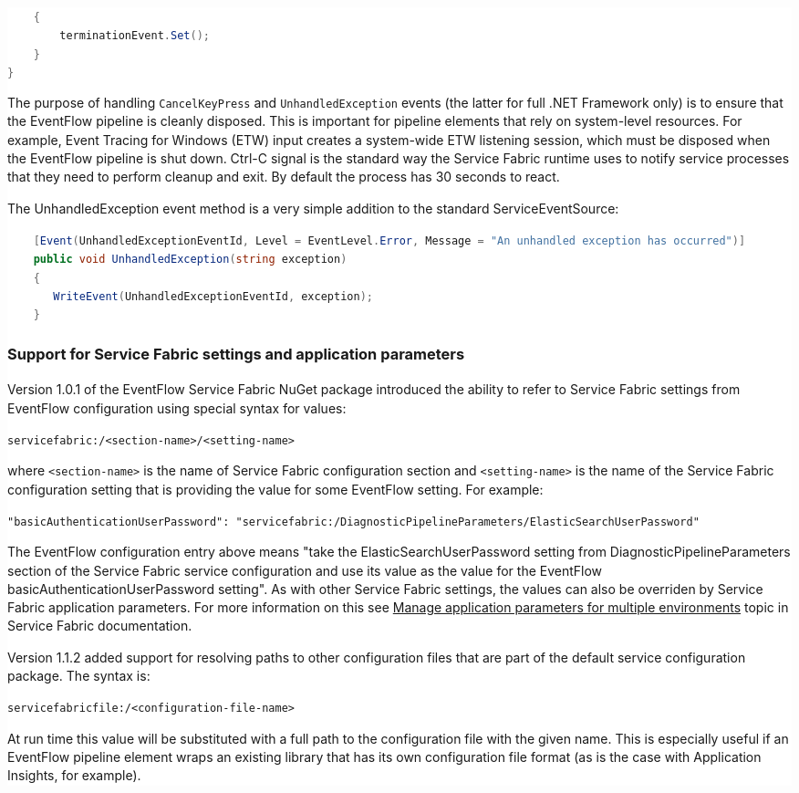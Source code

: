 ```csharp
    {
        terminationEvent.Set();
    }
}
```

The purpose of handling `CancelKeyPress` and `UnhandledException` events (the latter for full .NET Framework only) is to ensure that the EventFlow pipeline is cleanly disposed. This is important for pipeline elements that rely on system-level resources. For example, Event Tracing for Windows (ETW) input creates a system-wide ETW listening session, which must be disposed when the EventFlow pipeline is shut down. Ctrl-C signal is the standard way the Service Fabric runtime uses to notify service processes that they need to perform cleanup and exit. By default the process has 30 seconds to react.

The UnhandledException event method is a very simple addition to the standard ServiceEventSource:

```csharp
    [Event(UnhandledExceptionEventId, Level = EventLevel.Error, Message = "An unhandled exception has occurred")]
    public void UnhandledException(string exception)
    {
       WriteEvent(UnhandledExceptionEventId, exception);
    }
```

### Support for Service Fabric settings and application parameters
Version 1.0.1 of the EventFlow Service Fabric NuGet package introduced the ability to refer to Service Fabric settings from EventFlow configuration using special syntax for values:

`servicefabric:/<section-name>/<setting-name>`

where `<section-name>` is the name of Service Fabric configuration section and `<setting-name>` is the name of the Service Fabric configuration setting that is providing the value for some EventFlow setting. For example:

`"basicAuthenticationUserPassword": "servicefabric:/DiagnosticPipelineParameters/ElasticSearchUserPassword"`

The EventFlow configuration entry above means "take the ElasticSearchUserPassword setting from DiagnosticPipelineParameters section of the Service Fabric service configuration and use its value as the value for the EventFlow basicAuthenticationUserPassword setting". As with other Service Fabric settings, the values can also be overriden by Service Fabric application parameters. For more information on this see [Manage application parameters for multiple environments](https://docs.microsoft.com/en-us/azure/service-fabric/service-fabric-manage-multiple-environment-app-configuration) topic in Service Fabric documentation.

Version 1.1.2 added support for resolving paths to other configuration files that are part of the default service configuration package. The syntax is:

`servicefabricfile:/<configuration-file-name>`

At run time this value will be substituted with a full path to the configuration file with the given name. This is especially useful if an EventFlow pipeline element wraps an existing library that has its own configuration file format (as is the case with Application Insights, for example). 
